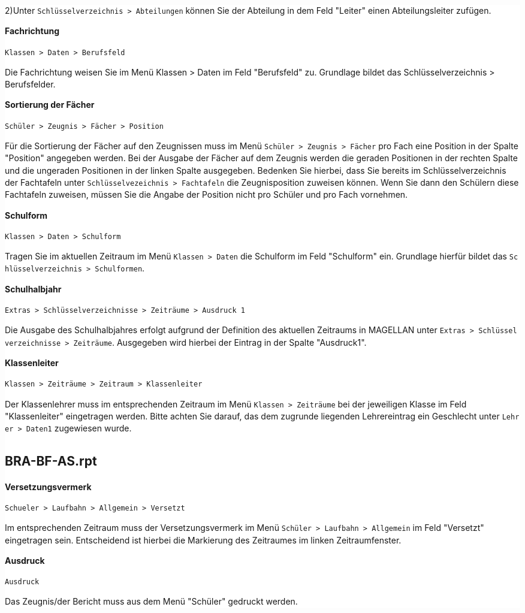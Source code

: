 2)Unter `Schlüsselverzeichnis > Abteilungen` können Sie der Abteilung in dem Feld "Leiter" einen Abteilungsleiter zufügen.

**Fachrichtung** 

`Klassen > Daten > Berufsfeld`

Die Fachrichtung weisen Sie im Menü Klassen > Daten im Feld "Berufsfeld" zu. Grundlage bildet das Schlüsselverzeichnis > Berufsfelder.

**Sortierung der Fächer** 

`Schüler > Zeugnis > Fächer > Position`

Für die Sortierung der Fächer auf den Zeugnissen muss im Menü `Schüler > Zeugnis > Fächer` pro Fach eine Position in der Spalte "Position" angegeben werden. Bei der Ausgabe der Fächer auf dem Zeugnis werden die geraden Positionen in der rechten Spalte und die ungeraden Positionen in der linken Spalte ausgegeben. Bedenken Sie hierbei, dass Sie bereits im Schlüsselverzeichnis der
Fachtafeln unter `Schlüsselvezeichnis > Fachtafeln` die Zeugnisposition zuweisen können. Wenn Sie dann den Schülern diese Fachtafeln zuweisen, müssen Sie die Angabe der Position nicht pro Schüler und pro Fach vornehmen.

**Schulform** 

`Klassen > Daten > Schulform`

Tragen Sie im aktuellen Zeitraum im Menü `Klassen > Daten` die Schulform im Feld "Schulform" ein. Grundlage hierfür bildet das `Schlüsselverzeichnis > Schulformen`.

**Schulhalbjahr** 

`Extras > Schlüsselverzeichnisse > Zeiträume > Ausdruck 1`

Die Ausgabe des Schulhalbjahres erfolgt aufgrund der Definition des aktuellen Zeitraums in MAGELLAN unter `Extras > Schlüsselverzeichnisse > Zeiträume`. Ausgegeben wird hierbei der Eintrag in der Spalte "Ausdruck1".

**Klassenleiter** 

`Klassen > Zeiträume > Zeitraum > Klassenleiter`

Der Klassenlehrer muss im entsprechenden Zeitraum im Menü `Klassen > Zeiträume` bei der jeweiligen Klasse im Feld "Klassenleiter" eingetragen werden. Bitte achten Sie darauf, das dem zugrunde liegenden Lehrereintrag ein Geschlecht unter `Lehrer > Daten1` zugewiesen wurde.

## BRA-BF-AS.rpt

**Versetzungsvermerk** 

`Schueler > Laufbahn > Allgemein > Versetzt`

Im entsprechenden Zeitraum muss der Versetzungsvermerk im Menü `Schüler > Laufbahn > Allgemein` im Feld "Versetzt" eingetragen sein. Entscheidend ist hierbei die Markierung des Zeitraumes im linken Zeitraumfenster.

**Ausdruck** 

`Ausdruck`

Das Zeugnis/der Bericht muss aus dem Menü "Schüler" gedruckt werden.
